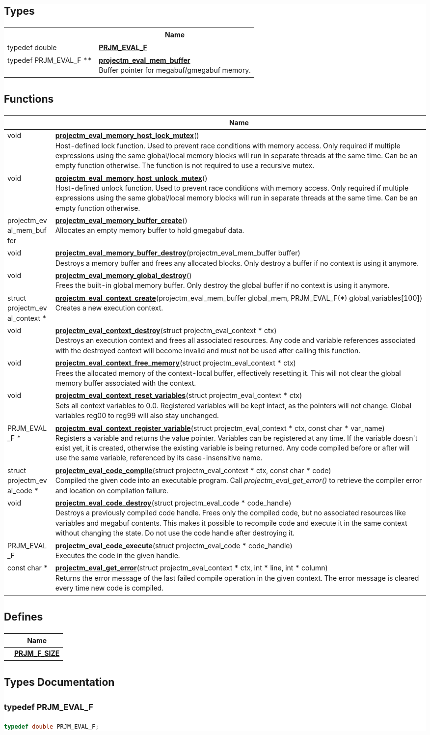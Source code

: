 

## Types

|                | Name           |
| -------------- | -------------- |
| typedef double | **[PRJM_EVAL_F](/projectmapi/projectm-eval.md#typedef-prjm-eval-f)**  |
| typedef PRJM_EVAL_F ** | **[projectm_eval_mem_buffer](/projectmapi/projectm-eval.md#typedef-projectm-eval-mem-buffer)** <br>Buffer pointer for megabuf/gmegabuf memory.  |

## Functions

|                | Name           |
| -------------- | -------------- |
| void | **[projectm_eval_memory_host_lock_mutex](/projectmapi/projectm-eval.md#function-projectm-eval-memory-host-lock-mutex)**()<br>Host-defined lock function. Used to prevent race conditions with memory access. Only required if multiple expressions using the same global/local memory blocks will run in separate threads at the same time. Can be an empty function otherwise. The function is not required to use a recursive mutex.  |
| void | **[projectm_eval_memory_host_unlock_mutex](/projectmapi/projectm-eval.md#function-projectm-eval-memory-host-unlock-mutex)**()<br>Host-defined unlock function. Used to prevent race conditions with memory access. Only required if multiple expressions using the same global/local memory blocks will run in separate threads at the same time. Can be an empty function otherwise.  |
| projectm_eval_mem_buffer | **[projectm_eval_memory_buffer_create](/projectmapi/projectm-eval.md#function-projectm-eval-memory-buffer-create)**()<br>Allocates an empty memory buffer to hold gmegabuf data.  |
| void | **[projectm_eval_memory_buffer_destroy](/projectmapi/projectm-eval.md#function-projectm-eval-memory-buffer-destroy)**(projectm_eval_mem_buffer buffer)<br>Destroys a memory buffer and frees any allocated blocks. Only destroy a buffer if no context is using it anymore.  |
| void | **[projectm_eval_memory_global_destroy](/projectmapi/projectm-eval.md#function-projectm-eval-memory-global-destroy)**()<br>Frees the built-in global memory buffer. Only destroy the global buffer if no context is using it anymore.  |
| struct projectm_eval_context * | **[projectm_eval_context_create](/projectmapi/projectm-eval.md#function-projectm-eval-context-create)**(projectm_eval_mem_buffer global_mem, PRJM_EVAL_F(*) global_variables[100])<br>Creates a new execution context.  |
| void | **[projectm_eval_context_destroy](/projectmapi/projectm-eval.md#function-projectm-eval-context-destroy)**(struct projectm_eval_context * ctx)<br>Destroys an execution context and frees all associated resources. Any code and variable references associated with the destroyed context will become invalid and must not be used after calling this function.  |
| void | **[projectm_eval_context_free_memory](/projectmapi/projectm-eval.md#function-projectm-eval-context-free-memory)**(struct projectm_eval_context * ctx)<br>Frees the allocated memory of the context-local buffer, effectively resetting it. This will not clear the global memory buffer associated with the context.  |
| void | **[projectm_eval_context_reset_variables](/projectmapi/projectm-eval.md#function-projectm-eval-context-reset-variables)**(struct projectm_eval_context * ctx)<br>Sets all context variables to 0.0. Registered variables will be kept intact, as the pointers will not change. Global variables reg00 to reg99 will also stay unchanged.  |
| PRJM_EVAL_F * | **[projectm_eval_context_register_variable](/projectmapi/projectm-eval.md#function-projectm-eval-context-register-variable)**(struct projectm_eval_context * ctx, const char * var_name)<br>Registers a variable and returns the value pointer. Variables can be registered at any time. If the variable doesn't exist yet, it is created, otherwise the existing variable is being returned. Any code compiled before or after will use the same variable, referenced by its case-insensitive name.  |
| struct projectm_eval_code * | **[projectm_eval_code_compile](/projectmapi/projectm-eval.md#function-projectm-eval-code-compile)**(struct projectm_eval_context * ctx, const char * code)<br>Compiled the given code into an executable program. Call _projectm_eval_get_error()_ to retrieve the compiler error and location on compilation failure.  |
| void | **[projectm_eval_code_destroy](/projectmapi/projectm-eval.md#function-projectm-eval-code-destroy)**(struct projectm_eval_code * code_handle)<br>Destroys a previously compiled code handle. Frees only the compiled code, but no associated resources like variables and megabuf contents. This makes it possible to recompile code and execute it in the same context without changing the state. Do not use the code handle after destroying it.  |
| PRJM_EVAL_F | **[projectm_eval_code_execute](/projectmapi/projectm-eval.md#function-projectm-eval-code-execute)**(struct projectm_eval_code * code_handle)<br>Executes the code in the given handle.  |
| const char * | **[projectm_eval_get_error](/projectmapi/projectm-eval.md#function-projectm-eval-get-error)**(struct projectm_eval_context * ctx, int * line, int * column)<br>Returns the error message of the last failed compile operation in the given context. The error message is cleared every time new code is compiled.  |

## Defines

|                | Name           |
| -------------- | -------------- |
|  | **[PRJM_F_SIZE](/projectmapi/projectm-eval.md#define-prjm-f-size)**  |

## Types Documentation

### typedef PRJM_EVAL_F

```cpp
typedef double PRJM_EVAL_F;
```
